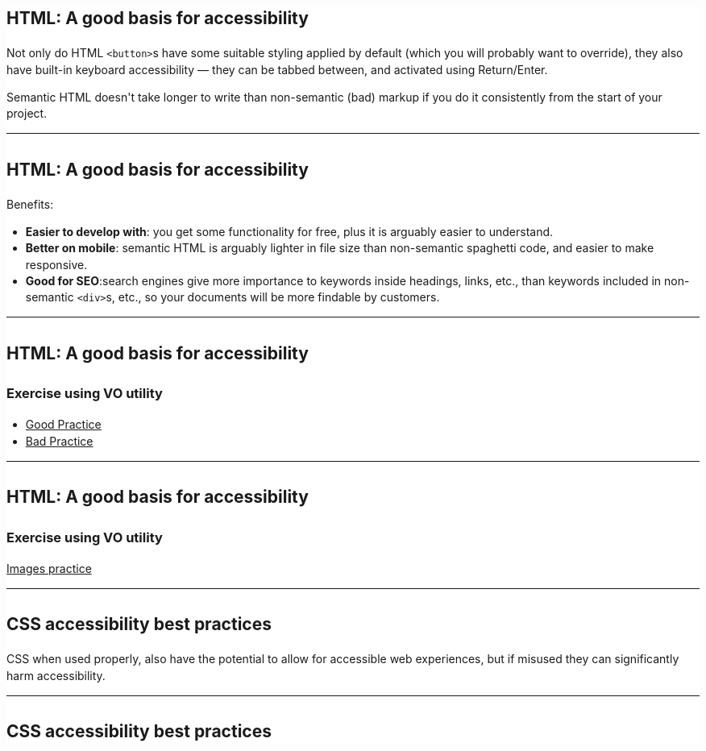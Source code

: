 
## HTML: A good basis for accessibility

Not only do HTML `<button>`s have some suitable styling applied by default (which you will probably want to override), they also have built-in keyboard accessibility — they can be tabbed between, and activated using Return/Enter.

Semantic HTML doesn't take longer to write than non-semantic (bad) markup if you do it consistently from the start of your project.

---

## HTML: A good basis for accessibility

Benefits:

- **Easier to develop with**: you get some functionality for free, plus it is arguably easier to understand.
- **Better on mobile**: semantic HTML is arguably lighter in file size than non-semantic spaghetti code, and easier to make responsive.
- **Good for SEO**:search engines give more importance to keywords inside headings, links, etc., than keywords included in non-semantic `<div>`s, etc., so your documents will be more findable by customers.

---

## HTML: A good basis for accessibility

### Exercise using VO utility

- [Good Practice](https://mdn.github.io/learning-area/accessibility/html/good-semantics.html)
- [Bad Practice](https://mdn.github.io/learning-area/accessibility/html/bad-semantics.html)

---

## HTML: A good basis for accessibility

### Exercise using VO utility

[Images practice](https://mdn.github.io/learning-area/accessibility/html/accessible-image.html)

---

## CSS accessibility best practices

CSS when used properly, also have the potential to allow for accessible web experiences, but if misused they can significantly harm accessibility.

---

## CSS accessibility best practices
